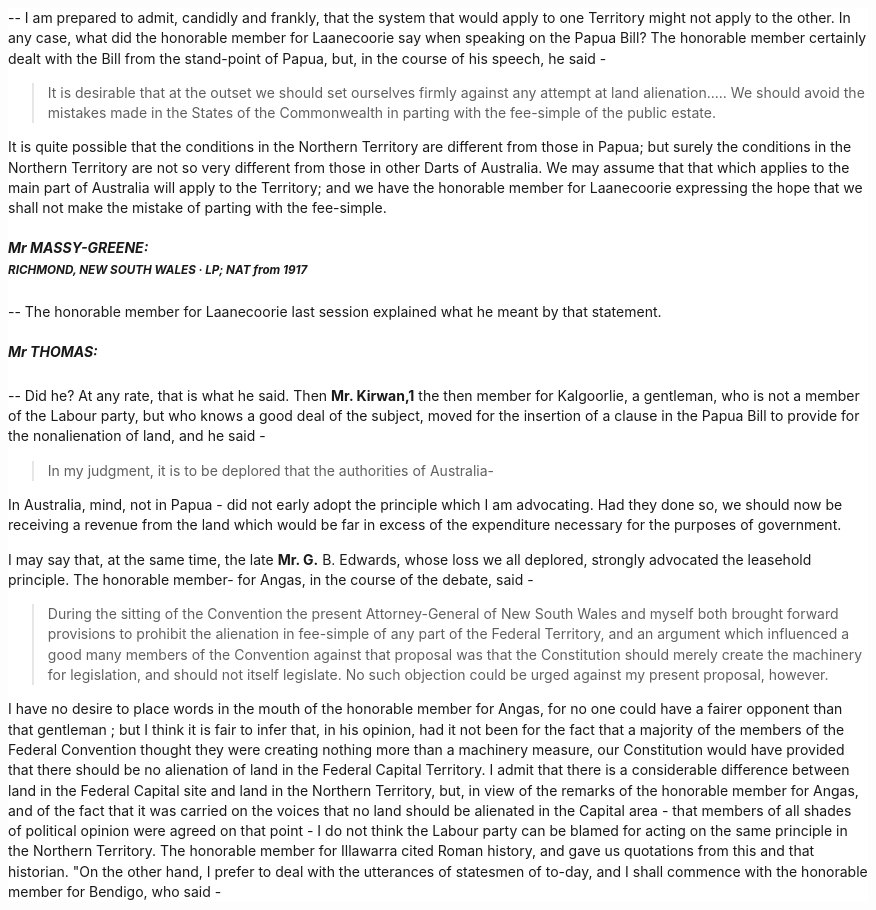 -- I am prepared to admit, candidly and frankly, that the system that would apply to one Territory might not apply to the other. In any case, what did the honorable member for Laanecoorie say when speaking on the  Papua  Bill? The honorable member certainly dealt with the Bill from the stand-point of Papua, but, in the course of his speech, he said - 

  >It is desirable that at the outset we should set ourselves firmly against any attempt at land alienation..... We should avoid the mistakes made in the States of the Commonwealth in parting with the fee-simple of the public estate. 

It is quite possible that the conditions in the Northern Territory are different from those in Papua; but surely the conditions in the Northern Territory are not so very different from those in other Darts of Australia. We may assume that that which applies to the main part of Australia will apply to the Territory; and we have the honorable member for Laanecoorie expressing the hope that we shall not make the mistake of parting with the fee-simple. 

##### Mr MASSY-GREENE:<br><small class="text-muted">RICHMOND, NEW SOUTH WALES &middot; LP; NAT from 1917</small>

-- The honorable member for Laanecoorie last session explained what he meant by that statement. 

##### Mr THOMAS:

-- Did he? At any rate, that is what he said. Then  **Mr. Kirwan,1**  the then member for Kalgoorlie, a gentleman, who is not a member of the Labour party, but who knows a good deal of the subject, moved for the insertion of a clause in the Papua Bill to provide for the nonalienation of land, and he said - 

  >In my judgment, it is to be deplored that the authorities of Australia- 

In Australia, mind, not in Papua - did not early adopt the principle which I am advocating. Had they done so, we should now be receiving a revenue from the land which would be far in excess of the expenditure necessary for the purposes of government. 

I may say that, at the same time, the late  **Mr. G.**  B. Edwards, whose loss we all deplored, strongly advocated the leasehold principle. The honorable member- for Angas, in the course of the debate, said - 

  >During the sitting of the Convention the present Attorney-General of New South Wales and myself both brought forward provisions to prohibit the alienation in fee-simple of any part of the Federal Territory, and an argument which influenced a good many members of the Convention against that proposal was that the Constitution should merely create the machinery for legislation, and should not itself legislate. No such objection could be urged against my present proposal, however. 

I have no desire to place words in the mouth of the honorable member for Angas, for no one could have a fairer opponent than that gentleman ; but I think it is fair to infer that, in his opinion, had it not been for the fact that a majority of the members of the Federal Convention thought they were creating nothing more than a machinery measure, our Constitution would have provided that there should be no alienation of land in the Federal Capital Territory. I admit that there is a considerable difference between land in the Federal Capital site and land in the Northern Territory, but, in view of the remarks of the honorable member for Angas, and of the fact that it was carried on the voices that no land should be alienated in the Capital area - that members of all shades of political opinion were agreed on that point - I do not think the Labour party can be blamed for acting on the same principle in the Northern Territory. The honorable member for Illawarra cited Roman history, and gave us quotations from this and that historian. "On the other hand, I prefer to deal with the utterances of statesmen of to-day, and I shall commence with the honorable member for Bendigo, who said - 
